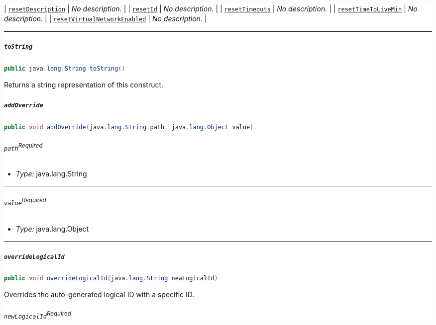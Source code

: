 | <code><a href="#@cdktf/provider-azurerm.dataFactoryIntegrationRuntimeAzure.DataFactoryIntegrationRuntimeAzure.resetDescription">resetDescription</a></code> | *No description.* |
| <code><a href="#@cdktf/provider-azurerm.dataFactoryIntegrationRuntimeAzure.DataFactoryIntegrationRuntimeAzure.resetId">resetId</a></code> | *No description.* |
| <code><a href="#@cdktf/provider-azurerm.dataFactoryIntegrationRuntimeAzure.DataFactoryIntegrationRuntimeAzure.resetTimeouts">resetTimeouts</a></code> | *No description.* |
| <code><a href="#@cdktf/provider-azurerm.dataFactoryIntegrationRuntimeAzure.DataFactoryIntegrationRuntimeAzure.resetTimeToLiveMin">resetTimeToLiveMin</a></code> | *No description.* |
| <code><a href="#@cdktf/provider-azurerm.dataFactoryIntegrationRuntimeAzure.DataFactoryIntegrationRuntimeAzure.resetVirtualNetworkEnabled">resetVirtualNetworkEnabled</a></code> | *No description.* |

---

##### `toString` <a name="toString" id="@cdktf/provider-azurerm.dataFactoryIntegrationRuntimeAzure.DataFactoryIntegrationRuntimeAzure.toString"></a>

```java
public java.lang.String toString()
```

Returns a string representation of this construct.

##### `addOverride` <a name="addOverride" id="@cdktf/provider-azurerm.dataFactoryIntegrationRuntimeAzure.DataFactoryIntegrationRuntimeAzure.addOverride"></a>

```java
public void addOverride(java.lang.String path, java.lang.Object value)
```

###### `path`<sup>Required</sup> <a name="path" id="@cdktf/provider-azurerm.dataFactoryIntegrationRuntimeAzure.DataFactoryIntegrationRuntimeAzure.addOverride.parameter.path"></a>

- *Type:* java.lang.String

---

###### `value`<sup>Required</sup> <a name="value" id="@cdktf/provider-azurerm.dataFactoryIntegrationRuntimeAzure.DataFactoryIntegrationRuntimeAzure.addOverride.parameter.value"></a>

- *Type:* java.lang.Object

---

##### `overrideLogicalId` <a name="overrideLogicalId" id="@cdktf/provider-azurerm.dataFactoryIntegrationRuntimeAzure.DataFactoryIntegrationRuntimeAzure.overrideLogicalId"></a>

```java
public void overrideLogicalId(java.lang.String newLogicalId)
```

Overrides the auto-generated logical ID with a specific ID.

###### `newLogicalId`<sup>Required</sup> <a name="newLogicalId" id="@cdktf/provider-azurerm.dataFactoryIntegrationRuntimeAzure.DataFactoryIntegrationRuntimeAzure.overrideLogicalId.parameter.newLogicalId"></a>
